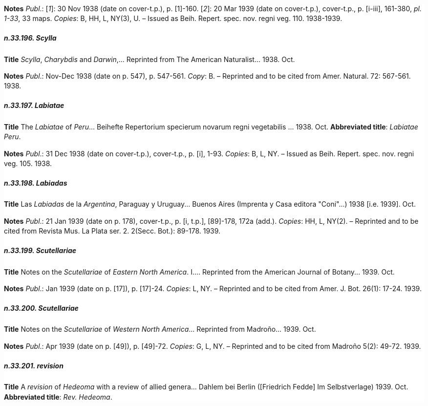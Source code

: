 **Notes**
*Publ*.: \[*1*\]: 30 Nov 1938 (date on cover-t.p.), p. \[1\]-160.
\[*2*\]: 20 Mar 1939 (date on cover-t.p.), cover-t.p., p. \[i-iii\], 161-380, *pl. 1-33*, 33 maps. *Copies*: B, HH, L, NY(3), U. – Issued as Beih. Repert. spec. nov. regni veg. 110. 1938-1939.

##### n.33.196. Scylla

**Title**
*Scylla*, *Charybdis* and *Darwin*,... Reprinted from The American Naturalist... 1938. Oct.

**Notes**
*Publ*.: Nov-Dec 1938 (date on p. 547), p. 547-561. *Copy*: B. – Reprinted and to be cited from Amer. Natural. 72: 567-561. 1938.

##### n.33.197. Labiatae

**Title**
The *Labiatae* of *Peru*... Beihefte Repertorium specierum novarum regni vegetabilis ... 1938. Oct.
**Abbreviated title**: *Labiatae Peru*.

**Notes**
*Publ*.: 31 Dec 1938 (date on cover-t.p.), cover-t.p., p. \[i\], 1-93. *Copies*: B, L, NY. – Issued as Beih. Repert. spec. nov. regni veg. 105. 1938.

##### n.33.198. Labiadas

**Title**
Las *Labiadas* de la *Argentina*, Paraguay y Uruguay... Buenos Aires (Imprenta y Casa editora "Coni"...) 1938 \[i.e. 1939\]. Oct.

**Notes**
*Publ*.: 21 Jan 1939 (date on p. 178), cover-t.p., p. \[i, t.p.\], \[89\]-178, 172a (add.). *Copies*: HH, L, NY(2). – Reprinted and to be cited from Revista Mus. La Plata ser. 2. 2(Secc. Bot.): 89-178. 1939.

##### n.33.199. Scutellariae

**Title**
Notes on the *Scutellariae* of *Eastern North America*. I.... Reprinted from the American Journal of Botany... 1939. Oct.

**Notes**
*Publ*.: Jan 1939 (date on p. \[17\]), p. \[17\]-24. *Copies*: L, NY. – Reprinted and to be cited from Amer. J. Bot. 26(1): 17-24. 1939.

##### n.33.200. Scutellariae

**Title**
Notes on the *Scutellariae* of *Western North America*... Reprinted from Madroño... 1939. Oct.

**Notes**
*Publ*.: Apr 1939 (date on p. \[49\]), p. \[49\]-72. *Copies*: G, L, NY. – Reprinted and to be cited from Madroño 5(2): 49-72. 1939.

##### n.33.201. revision

**Title**
A *revision* of *Hedeoma* with a review of allied genera... Dahlem bei Berlin (\[Friedrich Fedde\] Im Selbstverlage) 1939. Oct.
**Abbreviated title**: *Rev. Hedeoma*.
